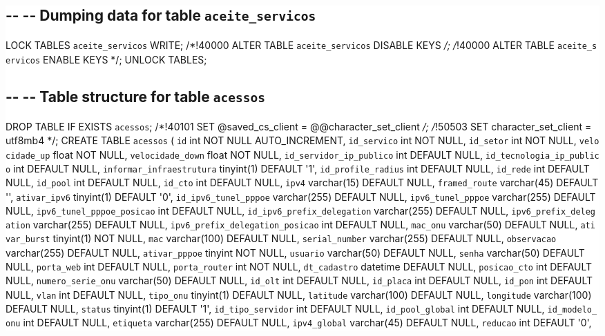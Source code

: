 --
-- Dumping data for table `aceite_servicos`
--

LOCK TABLES `aceite_servicos` WRITE;
/*!40000 ALTER TABLE `aceite_servicos` DISABLE KEYS */;
/*!40000 ALTER TABLE `aceite_servicos` ENABLE KEYS */;
UNLOCK TABLES;

--
-- Table structure for table `acessos`
--

DROP TABLE IF EXISTS `acessos`;
/*!40101 SET @saved_cs_client     = @@character_set_client */;
/*!50503 SET character_set_client = utf8mb4 */;
CREATE TABLE `acessos` (
  `id` int NOT NULL AUTO_INCREMENT,
  `id_servico` int NOT NULL,
  `id_setor` int NOT NULL,
  `velocidade_up` float NOT NULL,
  `velocidade_down` float NOT NULL,
  `id_servidor_ip_publico` int DEFAULT NULL,
  `id_tecnologia_ip_publico` int DEFAULT NULL,
  `informar_infraestrutura` tinyint(1) DEFAULT '1',
  `id_profile_radius` int DEFAULT NULL,
  `id_rede` int DEFAULT NULL,
  `id_pool` int DEFAULT NULL,
  `id_cto` int DEFAULT NULL,
  `ipv4` varchar(15) DEFAULT NULL,
  `framed_route` varchar(45) DEFAULT '',
  `ativar_ipv6` tinyint(1) DEFAULT '0',
  `id_ipv6_tunel_pppoe` varchar(255) DEFAULT NULL,
  `ipv6_tunel_pppoe` varchar(255) DEFAULT NULL,
  `ipv6_tunel_pppoe_posicao` int DEFAULT NULL,
  `id_ipv6_prefix_delegation` varchar(255) DEFAULT NULL,
  `ipv6_prefix_delegation` varchar(255) DEFAULT NULL,
  `ipv6_prefix_delegation_posicao` int DEFAULT NULL,
  `mac_onu` varchar(50) DEFAULT NULL,
  `ativar_burst` tinyint(1) NOT NULL,
  `mac` varchar(100) DEFAULT NULL,
  `serial_number` varchar(255) DEFAULT NULL,
  `observacao` varchar(255) DEFAULT NULL,
  `ativar_pppoe` tinyint NOT NULL,
  `usuario` varchar(50) DEFAULT NULL,
  `senha` varchar(50) DEFAULT NULL,
  `porta_web` int DEFAULT NULL,
  `porta_router` int NOT NULL,
  `dt_cadastro` datetime DEFAULT NULL,
  `posicao_cto` int DEFAULT NULL,
  `numero_serie_onu` varchar(50) DEFAULT NULL,
  `id_olt` int DEFAULT NULL,
  `id_placa` int DEFAULT NULL,
  `id_pon` int DEFAULT NULL,
  `vlan` int DEFAULT NULL,
  `tipo_onu` tinyint(1) DEFAULT NULL,
  `latitude` varchar(100) DEFAULT NULL,
  `longitude` varchar(100) DEFAULT NULL,
  `status` tinyint(1) DEFAULT '1',
  `id_tipo_servidor` int DEFAULT NULL,
  `id_pool_global` int DEFAULT NULL,
  `id_modelo_onu` int DEFAULT NULL,
  `etiqueta` varchar(255) DEFAULT NULL,
  `ipv4_global` varchar(45) DEFAULT NULL,
  `reducao` int DEFAULT '0',